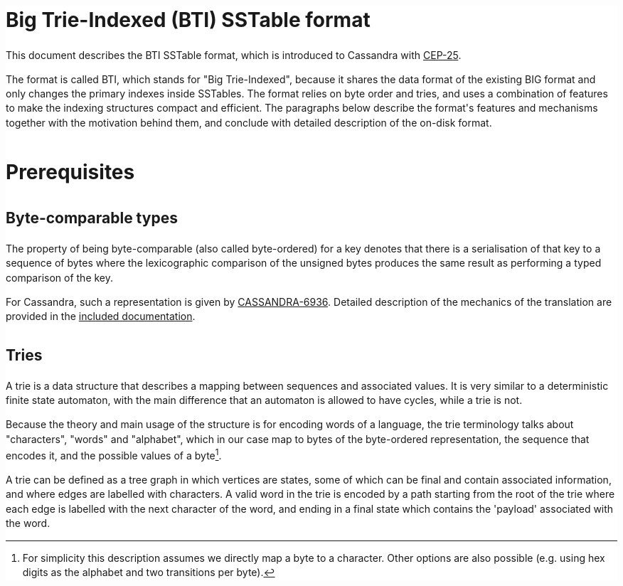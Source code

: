 

# Big Trie-Indexed (BTI) SSTable format

This document describes the BTI SSTable format, which is introduced to
Cassandra with [CEP-25](https://cwiki.apache.org/confluence/display/CASSANDRA/CEP-25%3A+Trie-indexed+SSTable+format).

The format is called BTI, which stands for "Big Trie-Indexed", because it shares
the data format of the existing BIG format and only changes the primary indexes
inside SSTables. The format relies on byte order and tries, and uses a combination
of features to make the indexing structures compact and efficient. The paragraphs
below describe the format's features and mechanisms together with the motivation 
behind them, and conclude with detailed description of the on-disk format.

# Prerequisites

## Byte-comparable types

The property of being byte-comparable (also called byte-ordered) for a
key denotes that there is a serialisation of that key to a sequence of
bytes where the lexicographic comparison of the unsigned bytes produces
the same result as performing a typed comparison of the key.

For Cassandra, such a representation is given by
[CASSANDRA-6936](https://issues.apache.org/jira/browse/CASSANDRA-6936).
Detailed description of the mechanics of the translation are provided in
the [included documentation](../../../../utils/bytecomparable/ByteComparable.md).

## Tries

A trie is a data structure that describes a mapping between sequences
and associated values. It is very similar to a deterministic finite
state automaton, with the main difference that an automaton is allowed
to have cycles, while a trie is not.

Because the theory and main usage of the structure is for encoding words
of a language, the trie terminology talks about "characters", "words"
and "alphabet", which in our case map to bytes of the byte-ordered
representation, the sequence that encodes it, and the possible values of
a byte[^1].

[^1]: For simplicity this description assumes we directly map a byte to
a character. Other options are also possible (e.g. using hex digits
as the alphabet and two transitions per byte).

A trie can be defined as a tree graph in which vertices are states, some
of which can be final and contain associated information, and where
edges are labelled with characters. A valid word in the trie is encoded
by a path starting from the root of the trie where each edge is labelled
with the next character of the word, and ending in a final state which
contains the 'payload' associated with the word.


[^2]: For comparison, the complexity of binary search in a sorted
[^3]: It needs to differentiate between 0 with index and 0 without
[^4]: Another way to interpret this is that we index the start of each
[^5]: For example, the best separator for false positives is the next
[^6]: This was chosen with the aim to match the size of the trie index